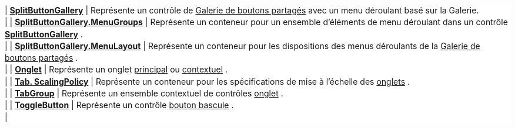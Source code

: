 | [**SplitButtonGallery**](windowsribbon-element-splitbuttongallery.md)                                         | Représente un contrôle de [Galerie de boutons partagés](windowsribbon-controls-splitbuttongallery.md) avec un menu déroulant basé sur la Galerie.<br/>                                                                                                                  |
| [**SplitButtonGallery.MenuGroups**](windowsribbon-element-splitbuttongallery-menugroups.md)                   | Représente un conteneur pour un ensemble d’éléments de menu déroulant dans un contrôle [**SplitButtonGallery**](windowsribbon-element-splitbuttongallery.md) . <br/>                                                                                                    |
| [**SplitButtonGallery.MenuLayout**](windowsribbon-element-splitbuttongallery-menulayout.md)                   | Représente un conteneur pour les dispositions des menus déroulants de la [Galerie de boutons partagés](windowsribbon-controls-splitbuttongallery.md) .<br/>                                                                                                                          |
| [**Onglet**](windowsribbon-element-tab.md)                                                                       | Représente un onglet [principal](windowsribbon-controls-tab.md) ou [contextuel](windowsribbon-controls-tabgroup.md) .<br/>                                                                                                                                     |
| [**Tab. ScalingPolicy**](windowsribbon-element-tab-scalingpolicy.md)                                           | Représente un conteneur pour les spécifications de mise à l’échelle des [onglets](windowsribbon-controls-tab.md) .<br/>                                                                                                                                                          |
| [**TabGroup**](windowsribbon-element-tabgroup.md)                                                             | Représente un ensemble contextuel de contrôles [onglet](windowsribbon-controls-tabgroup.md) .<br/>                                                                                                                                                               |
| [**ToggleButton**](windowsribbon-element-togglebutton.md)                                                     | Représente un contrôle [bouton bascule](windowsribbon-controls-togglebutton.md) .<br/>                                                                                                                                                                    |



 

 

 






